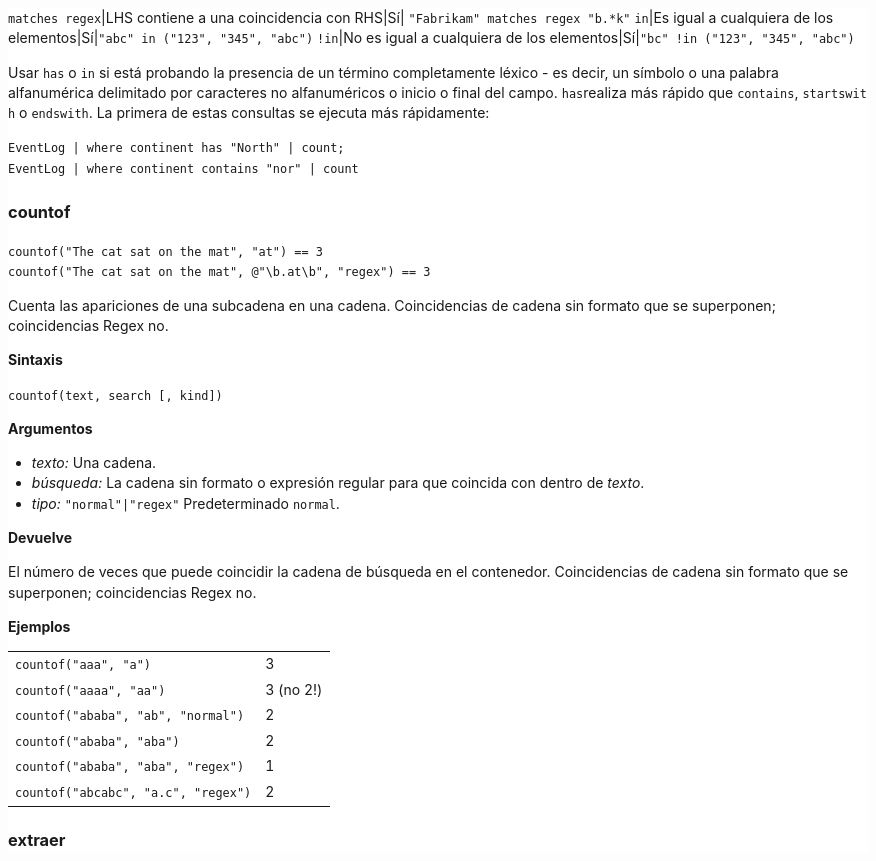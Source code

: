 `matches regex`|LHS contiene a una coincidencia con RHS|Sí| `"Fabrikam" matches regex "b.*k"`
`in`|Es igual a cualquiera de los elementos|Sí|`"abc" in ("123", "345", "abc")`
`!in`|No es igual a cualquiera de los elementos|Sí|`"bc" !in ("123", "345", "abc")`

Usar `has` o `in` si está probando la presencia de un término completamente léxico - es decir, un símbolo o una palabra alfanumérica delimitado por caracteres no alfanuméricos o inicio o final del campo. `has`realiza más rápido que `contains`, `startswith` o `endswith`. La primera de estas consultas se ejecuta más rápidamente:

    EventLog | where continent has "North" | count;
    EventLog | where continent contains "nor" | count





### <a name="countof"></a>countof

    countof("The cat sat on the mat", "at") == 3
    countof("The cat sat on the mat", @"\b.at\b", "regex") == 3

Cuenta las apariciones de una subcadena en una cadena. Coincidencias de cadena sin formato que se superponen; coincidencias Regex no.

**Sintaxis**

    countof(text, search [, kind])

**Argumentos**

* *texto:* Una cadena.
* *búsqueda:* La cadena sin formato o expresión regular para que coincida con dentro de *texto*.
* *tipo:* `"normal"|"regex"` Predeterminado `normal`. 

**Devuelve**

El número de veces que puede coincidir la cadena de búsqueda en el contenedor. Coincidencias de cadena sin formato que se superponen; coincidencias Regex no.

**Ejemplos**

|||
|---|---
|`countof("aaa", "a")`| 3 
|`countof("aaaa", "aa")`| 3 (no 2!)
|`countof("ababa", "ab", "normal")`| 2
|`countof("ababa", "aba")`| 2
|`countof("ababa", "aba", "regex")`| 1
|`countof("abcabc", "a.c", "regex")`| 2
    



### <a name="extract"></a>extraer

